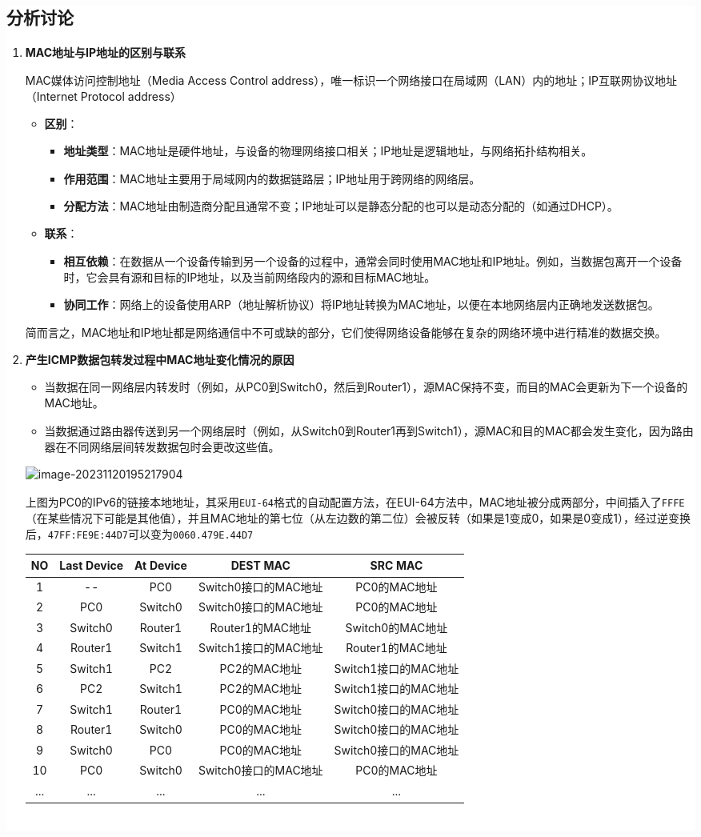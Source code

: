 ## 分析讨论 

1. **MAC地址与IP地址的区别与联系**

   MAC媒体访问控制地址（Media Access Control address），唯一标识一个网络接口在局域网（LAN）内的地址；IP互联网协议地址（Internet Protocol address）

   - **区别**：

     - **地址类型**：MAC地址是硬件地址，与设备的物理网络接口相关；IP地址是逻辑地址，与网络拓扑结构相关。

     - **作用范围**：MAC地址主要用于局域网内的数据链路层；IP地址用于跨网络的网络层。

     - **分配方法**：MAC地址由制造商分配且通常不变；IP地址可以是静态分配的也可以是动态分配的（如通过DHCP）。

   - **联系**：

     - **相互依赖**：在数据从一个设备传输到另一个设备的过程中，通常会同时使用MAC地址和IP地址。例如，当数据包离开一个设备时，它会具有源和目标的IP地址，以及当前网络段内的源和目标MAC地址。

     - **协同工作**：网络上的设备使用ARP（地址解析协议）将IP地址转换为MAC地址，以便在本地网络层内正确地发送数据包。

   简而言之，MAC地址和IP地址都是网络通信中不可或缺的部分，它们使得网络设备能够在复杂的网络环境中进行精准的数据交换。

2. **产生ICMP数据包转发过程中MAC地址变化情况的原因**

   - 当数据在同一网络层内转发时（例如，从PC0到Switch0，然后到Router1），源MAC保持不变，而目的MAC会更新为下一个设备的MAC地址。

   - 当数据通过路由器传送到另一个网络层时（例如，从Switch0到Router1再到Switch1），源MAC和目的MAC都会发生变化，因为路由器在不同网络层间转发数据包时会更改这些值。

   ![image-20231120195217904](C:\Users\12920\AppData\Roaming\Typora\typora-user-images\image-20231120195217904.png)

   上图为PC0的IPv6的链接本地地址，其采用`EUI-64`格式的自动配置方法，在EUI-64方法中，MAC地址被分成两部分，中间插入了`FFFE`（在某些情况下可能是其他值），并且MAC地址的第七位（从左边数的第二位）会被反转（如果是1变成0，如果是0变成1），经过逆变换后，`47FF:FE9E:44D7`可以变为`0060.479E.44D7`

   |  NO  | Last Device | At Device |       DEST MAC       |       SRC MAC        |
   | :--: | :---------: | :-------: | :------------------: | :------------------: |
   |  1   |     --      |    PC0    | Switch0接口的MAC地址 |     PC0的MAC地址     |
   |  2   |     PC0     |  Switch0  | Switch0接口的MAC地址 |     PC0的MAC地址     |
   |  3   |   Switch0   |  Router1  |   Router1的MAC地址   |   Switch0的MAC地址   |
   |  4   |   Router1   |  Switch1  | Switch1接口的MAC地址 |   Router1的MAC地址   |
   |  5   |   Switch1   |    PC2    |     PC2的MAC地址     | Switch1接口的MAC地址 |
   |  6   |     PC2     |  Switch1  |     PC2的MAC地址     | Switch1接口的MAC地址 |
   |  7   |   Switch1   |  Router1  |     PC0的MAC地址     | Switch0接口的MAC地址 |
   |  8   |   Router1   |  Switch0  |     PC0的MAC地址     | Switch0接口的MAC地址 |
   |  9   |   Switch0   |    PC0    |     PC0的MAC地址     | Switch0接口的MAC地址 |
   |  10  |     PC0     |  Switch0  | Switch0接口的MAC地址 |     PC0的MAC地址     |
   | ...  |     ...     |    ...    |         ...          |         ...          |

​		
